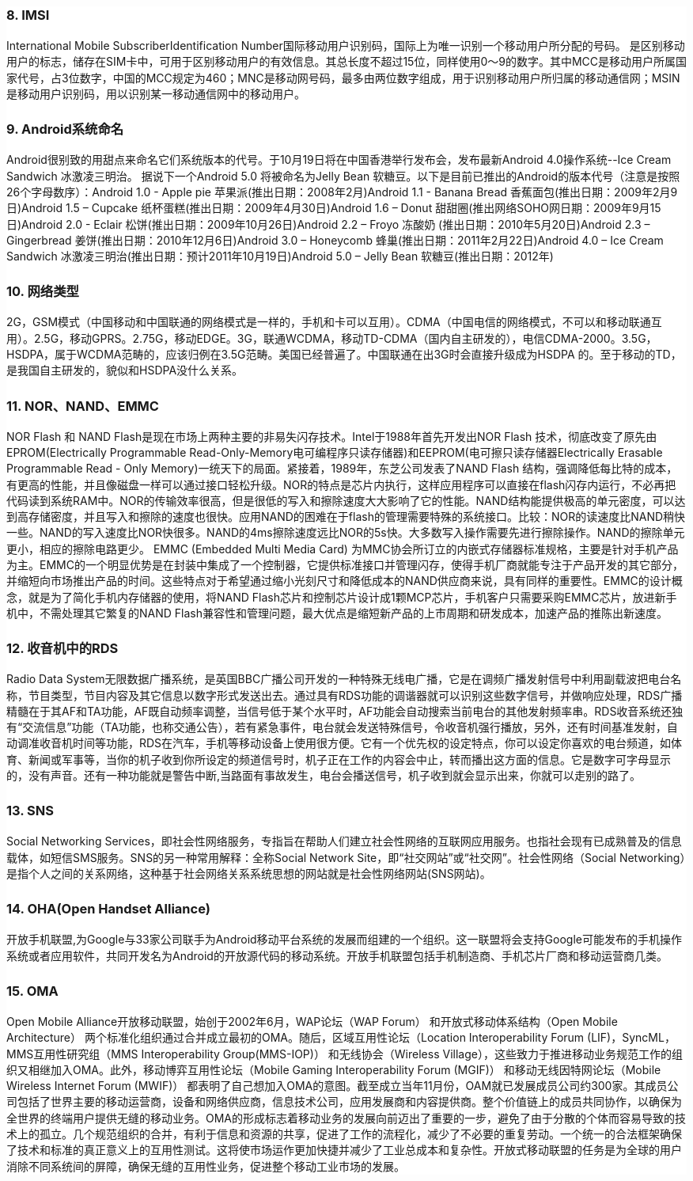 ### 8. IMSI
International Mobile SubscriberIdentification Number国际移动用户识别码，国际上为唯一识别一个移动用户所分配的号码。 是区别移动用户的标志，储存在SIM卡中，可用于区别移动用户的有效信息。其总长度不超过15位，同样使用0～9的数字。其中MCC是移动用户所属国家代号，占3位数字，中国的MCC规定为460；MNC是移动网号码，最多由两位数字组成，用于识别移动用户所归属的移动通信网；MSIN是移动用户识别码，用以识别某一移动通信网中的移动用户。

### 9. Android系统命名
Android很别致的用甜点来命名它们系统版本的代号。于10月19日将在中国香港举行发布会，发布最新Android 4.0操作系统--Ice Cream Sandwich 冰激凌三明治。 据说下一个Android 5.0 将被命名为Jelly Bean 软糖豆。以下是目前已推出的Android的版本代号（注意是按照26个字母数序）：Android 1.0 - Apple pie 苹果派(推出日期：2008年2月)Android 1.1 - Banana Bread 香蕉面包(推出日期：2009年2月9日)Android 1.5 – Cupcake 纸杯蛋糕(推出日期：2009年4月30日)Android 1.6 – Donut 甜甜圈(推出网络SOHO网日期：2009年9月15日)Android 2.0 - Eclair 松饼(推出日期：2009年10月26日)Android 2.2 – Froyo 冻酸奶 (推出日期：2010年5月20日)Android 2.3 – Gingerbread 姜饼(推出日期：2010年12月6日)Android 3.0 – Honeycomb 蜂巢(推出日期：2011年2月22日)Android 4.0 – Ice Cream Sandwich 冰激凌三明治(推出日期：预计2011年10月19日)Android 5.0 – Jelly Bean 软糖豆(推出日期：2012年)

### 10. 网络类型
2G，GSM模式（中国移动和中国联通的网络模式是一样的，手机和卡可以互用）。CDMA（中国电信的网络模式，不可以和移动联通互用）。2.5G，移动GPRS。2.75G，移动EDGE。3G，联通WCDMA，移动TD-CDMA（国内自主研发的），电信CDMA-2000。3.5G，HSDPA，属于WCDMA范畴的，应该归例在3.5G范畴。美国已经普遍了。中国联通在出3G时会直接升级成为HSDPA 的。至于移动的TD，是我国自主研发的，貌似和HSDPA没什么关系。

### 11. NOR、NAND、EMMC
NOR Flash 和 NAND Flash是现在市场上两种主要的非易失闪存技术。Intel于1988年首先开发出NOR Flash 技术，彻底改变了原先由EPROM(Electrically Programmable Read-Only-Memory电可编程序只读存储器)和EEPROM(电可擦只读存储器Electrically Erasable Programmable Read - Only Memory)一统天下的局面。紧接着，1989年，东芝公司发表了NAND Flash 结构，强调降低每比特的成本，有更高的性能，并且像磁盘一样可以通过接口轻松升级。NOR的特点是芯片内执行，这样应用程序可以直接在flash闪存内运行，不必再把代码读到系统RAM中。NOR的传输效率很高，但是很低的写入和擦除速度大大影响了它的性能。NAND结构能提供极高的单元密度，可以达到高存储密度，并且写入和擦除的速度也很快。应用NAND的困难在于flash的管理需要特殊的系统接口。比较：NOR的读速度比NAND稍快一些。NAND的写入速度比NOR快很多。NAND的4ms擦除速度远比NOR的5s快。大多数写入操作需要先进行擦除操作。NAND的擦除单元更小，相应的擦除电路更少。
EMMC (Embedded Multi Media Card) 为MMC协会所订立的内嵌式存储器标准规格，主要是针对手机产品为主。EMMC的一个明显优势是在封装中集成了一个控制器，它提供标准接口并管理闪存，使得手机厂商就能专注于产品开发的其它部分，并缩短向市场推出产品的时间。这些特点对于希望通过缩小光刻尺寸和降低成本的NAND供应商来说，具有同样的重要性。EMMC的设计概念，就是为了简化手机内存储器的使用，将NAND Flash芯片和控制芯片设计成1颗MCP芯片，手机客户只需要采购EMMC芯片，放进新手机中，不需处理其它繁复的NAND Flash兼容性和管理问题，最大优点是缩短新产品的上市周期和研发成本，加速产品的推陈出新速度。

### 12. 收音机中的RDS
Radio Data System无限数据广播系统，是英国BBC广播公司开发的一种特殊无线电广播，它是在调频广播发射信号中利用副载波把电台名称，节目类型，节目内容及其它信息以数字形式发送出去。通过具有RDS功能的调谐器就可以识别这些数字信号，并做响应处理，RDS广播精髓在于其AF和TA功能，AF既自动频率调整，当信号低于某个水平时，AF功能会自动搜索当前电台的其他发射频率串。RDS收音系统还独有“交流信息”功能（TA功能，也称交通公告），若有紧急事件，电台就会发送特殊信号，令收音机强行播放，另外，还有时间基准发射，自动调准收音机时间等功能，RDS在汽车，手机等移动设备上使用很方便。它有一个优先权的设定特点，你可以设定你喜欢的电台频道，如体育、新闻或军事等，当你的机子收到你所设定的频道信号时，机子正在工作的内容会中止，转而播出这方面的信息。它是数字可字母显示的，没有声音。还有一种功能就是警告中断,当路面有事故发生，电台会播送信号，机子收到就会显示出来，你就可以走别的路了。

### 13. SNS
Social Networking Services，即社会性网络服务，专指旨在帮助人们建立社会性网络的互联网应用服务。也指社会现有已成熟普及的信息载体，如短信SMS服务。SNS的另一种常用解释：全称Social Network Site，即“社交网站”或“社交网”。社会性网络（Social Networking）是指个人之间的关系网络，这种基于社会网络关系系统思想的网站就是社会性网络网站(SNS网站)。

### 14. OHA(Open Handset Alliance)
开放手机联盟,为Google与33家公司联手为Android移动平台系统的发展而组建的一个组织。这一联盟将会支持Google可能发布的手机操作系统或者应用软件，共同开发名为Android的开放源代码的移动系统。开放手机联盟包括手机制造商、手机芯片厂商和移动运营商几类。

### 15. OMA
Open Mobile Alliance开放移动联盟，始创于2002年6月，WAP论坛（WAP Forum） 和开放式移动体系结构（Open Mobile Architecture） 两个标准化组织通过合并成立最初的OMA。随后，区域互用性论坛（Location Interoperability Forum (LIF)，SyncML，MMS互用性研究组（MMS Interoperability Group(MMS-IOP)） 和无线协会（Wireless Village），这些致力于推进移动业务规范工作的组织又相继加入OMA。此外，移动博弈互用性论坛（Mobile Gaming Interoperability Forum (MGIF)） 和移动无线因特网论坛（Mobile Wireless Internet Forum (MWIF)） 都表明了自己想加入OMA的意图。截至成立当年11月份，OAM就已发展成员公司约300家。其成员公司包括了世界主要的移动运营商，设备和网络供应商，信息技术公司，应用发展商和内容提供商。整个价值链上的成员共同协作，以确保为全世界的终端用户提供无缝的移动业务。OMA的形成标志着移动业务的发展向前迈出了重要的一步，避免了由于分散的个体而容易导致的技术上的孤立。几个规范组织的合并，有利于信息和资源的共享，促进了工作的流程化，减少了不必要的重复劳动。一个统一的合法框架确保了技术和标准的真正意义上的互用性测试。这将使市场运作更加快捷并减少了工业总成本和复杂性。开放式移动联盟的任务是为全球的用户消除不同系统间的屏障，确保无缝的互用性业务，促进整个移动工业市场的发展。

